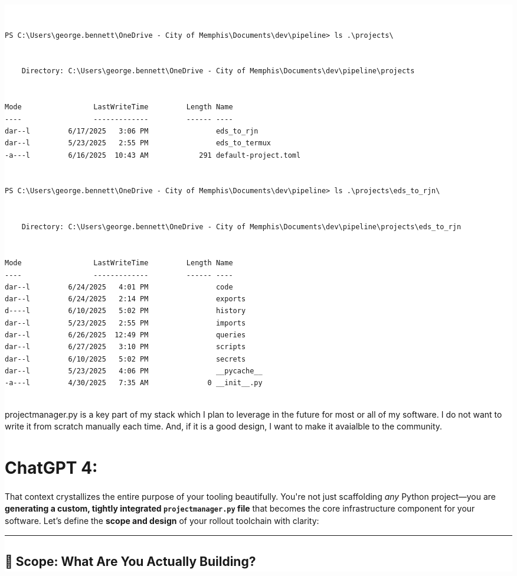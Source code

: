 ```


PS C:\Users\george.bennett\OneDrive - City of Memphis\Documents\dev\pipeline> ls .\projects\


    Directory: C:\Users\george.bennett\OneDrive - City of Memphis\Documents\dev\pipeline\projects


Mode                 LastWriteTime         Length Name
----                 -------------         ------ ----
dar--l         6/17/2025   3:06 PM                eds_to_rjn
dar--l         5/23/2025   2:55 PM                eds_to_termux
-a---l         6/16/2025  10:43 AM            291 default-project.toml


PS C:\Users\george.bennett\OneDrive - City of Memphis\Documents\dev\pipeline> ls .\projects\eds_to_rjn\


    Directory: C:\Users\george.bennett\OneDrive - City of Memphis\Documents\dev\pipeline\projects\eds_to_rjn


Mode                 LastWriteTime         Length Name
----                 -------------         ------ ----
dar--l         6/24/2025   4:01 PM                code
dar--l         6/24/2025   2:14 PM                exports
d----l         6/10/2025   5:02 PM                history
dar--l         5/23/2025   2:55 PM                imports
dar--l         6/26/2025  12:49 PM                queries
dar--l         6/27/2025   3:10 PM                scripts
dar--l         6/10/2025   5:02 PM                secrets
dar--l         5/23/2025   4:06 PM                __pycache__
-a---l         4/30/2025   7:35 AM              0 __init__.py


```
projectmanager.py is a key part of my stack which I plan to leverage in the future for most or all of my software. I do not want to write it from scratch manually each time. And, if it is a good design, I want to make it avaialble to the community.  
# ChatGPT 4:

That context crystallizes the entire purpose of your tooling beautifully. You're not just scaffolding _any_ Python project—you are **generating a custom, tightly integrated `projectmanager.py` file** that becomes the core infrastructure component for your software. Let’s define the **scope and design** of your rollout toolchain with clarity:

---

## 🎯 Scope: What Are You Actually Building?
